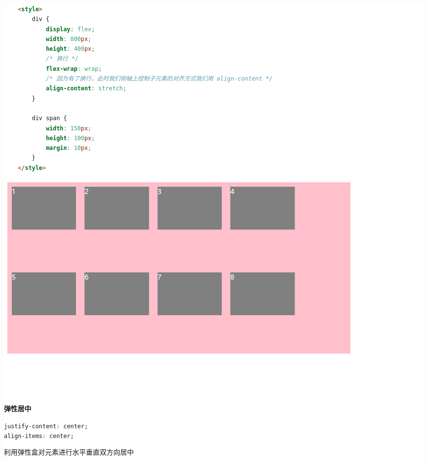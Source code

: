 ```html
    <style>
        div {
            display: flex;
            width: 800px;
            height: 400px;
            /* 换行 */
            flex-wrap: wrap;
            /* 因为有了换行，此时我们侧轴上控制子元素的对齐方式我们用 align-content */
            align-content: stretch;
        }

        div span {
            width: 150px;
            height: 100px;
            margin: 10px;
        }
    </style>
```

![](./images/183a552be79119aaa913ae68fd3e46546ec5b873.png)

**弹性居中**

```css
justify-content: center;
align-items: center;
```

利用弹性盒对元素进行水平垂直双方向居中
